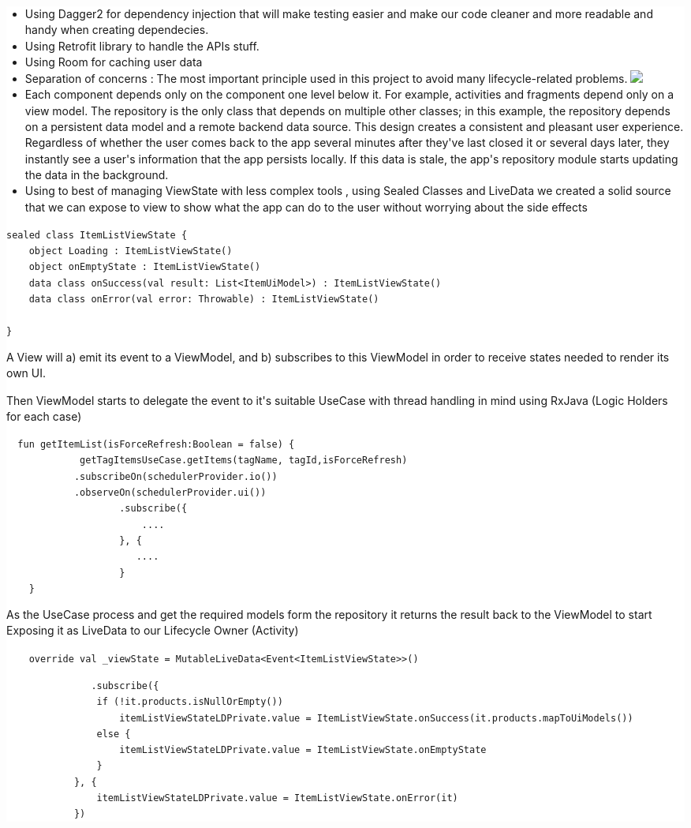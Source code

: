 * Using Dagger2 for dependency injection that will make testing easier and make our code 
cleaner and more readable and handy when creating dependecies.
* Using Retrofit library to handle the APIs stuff.
* Using Room for caching user data
* Separation of concerns : The most important principle used in this project to avoid many lifecycle-related problems.
<img src="https://developer.android.com/topic/libraries/architecture/images/final-architecture.png"></a>
* Each component depends only on the component one level below it. For example, activities and fragments depend only on a view model. The repository is the only class that depends on multiple other classes; in this example, the repository depends on a persistent data model and a remote backend data source.
This design creates a consistent and pleasant user experience. Regardless of whether the user comes back to the app several minutes after they've last closed it or several days later, they instantly see a user's information that the app persists locally. If this data is stale, the app's repository module starts updating the data in the background.
* Using to best of managing ViewState with less complex tools , using Sealed Classes and LiveData we created a solid source that we can expose to view to show what the app can do to the user without worrying about the side effects
```
sealed class ItemListViewState {
    object Loading : ItemListViewState()
    object onEmptyState : ItemListViewState()
    data class onSuccess(val result: List<ItemUiModel>) : ItemListViewState()
    data class onError(val error: Throwable) : ItemListViewState()

}
```
A View will a) emit its event to a ViewModel, and b) subscribes to this ViewModel in order to receive states needed to render its own UI.


Then ViewModel starts to delegate the event to it's suitable UseCase with thread handling in mind using RxJava (Logic Holders for each case)

```
  fun getItemList(isForceRefresh:Boolean = false) {
             getTagItemsUseCase.getItems(tagName, tagId,isForceRefresh)
            .subscribeOn(schedulerProvider.io())
            .observeOn(schedulerProvider.ui())
                    .subscribe({
                        ....
                    }, {
                       ....
                    }
    }
```
As the UseCase process and get the required models form the repository it returns the result back to the ViewModel to start Exposing it as LiveData to our Lifecycle Owner (Activity)
```
    override val _viewState = MutableLiveData<Event<ItemListViewState>>()

```
```
               .subscribe({
                if (!it.products.isNullOrEmpty())
                    itemListViewStateLDPrivate.value = ItemListViewState.onSuccess(it.products.mapToUiModels())
                else {
                    itemListViewStateLDPrivate.value = ItemListViewState.onEmptyState
                }
            }, {
                itemListViewStateLDPrivate.value = ItemListViewState.onError(it)
            })
```

